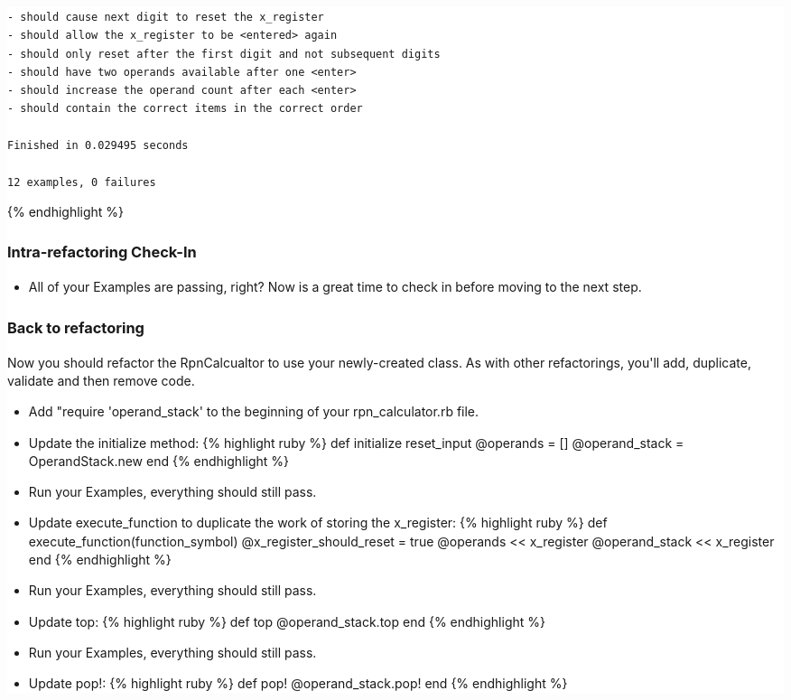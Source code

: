     - should cause next digit to reset the x_register
    - should allow the x_register to be <entered> again
    - should only reset after the first digit and not subsequent digits
    - should have two operands available after one <enter>
    - should increase the operand count after each <enter>
    - should contain the correct items in the correct order
    
    Finished in 0.029495 seconds
    
    12 examples, 0 failures
{% endhighlight %}

### Intra-refactoring Check-In
* All of your Examples are passing, right? Now is a great time to check in before moving to the next step.

### Back to refactoring
Now you should refactor the RpnCalcualtor to use your newly-created class. As with other refactorings, you'll add, duplicate, validate and then remove code.

* Add "require 'operand_stack' to the beginning of your rpn_calculator.rb file.

* Update the initialize method:
{% highlight ruby %}
      def initialize
        reset_input 
        @operands = []
        @operand_stack = OperandStack.new
      end
{% endhighlight %}

* Run your Examples, everything should still pass.

* Update execute_function to duplicate the work of storing the x_register:
{% highlight ruby %}
      def execute_function(function_symbol)
        @x_register_should_reset = true
        @operands << x_register
        @operand_stack << x_register
      end
{% endhighlight %}

* Run your Examples, everything should still pass.

* Update top:
{% highlight ruby %}
      def top
        @operand_stack.top
      end
{% endhighlight %}

* Run your Examples, everything should still pass.

* Update pop!:
{% highlight ruby %}
      def pop!
        @operand_stack.pop!
      end
{% endhighlight %}
